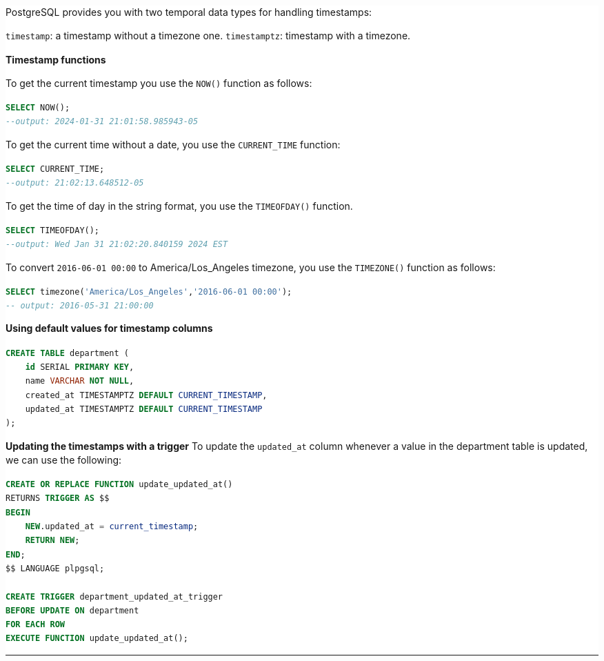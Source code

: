 PostgreSQL provides you with two temporal data types for handling timestamps:

`timestamp`: a timestamp without a timezone one.
`timestamptz`: timestamp with a timezone.

**Timestamp functions**

To get the current timestamp you use the `NOW()` function as follows:

```SQL
SELECT NOW();
--output: 2024-01-31 21:01:58.985943-05
```

To get the current time without a date, you use the `CURRENT_TIME` function:

```SQL
SELECT CURRENT_TIME;
--output: 21:02:13.648512-05
```

To get the time of day in the string format, you use the `TIMEOFDAY()` function.

```SQL
SELECT TIMEOFDAY();
--output: Wed Jan 31 21:02:20.840159 2024 EST
```

To convert `2016-06-01 00:00` to America/Los_Angeles timezone, you use the `TIMEZONE()` function as follows:

```SQL
SELECT timezone('America/Los_Angeles','2016-06-01 00:00');
-- output: 2016-05-31 21:00:00
```

**Using default values for timestamp columns**

```SQL
CREATE TABLE department (
    id SERIAL PRIMARY KEY,
    name VARCHAR NOT NULL,
    created_at TIMESTAMPTZ DEFAULT CURRENT_TIMESTAMP,
    updated_at TIMESTAMPTZ DEFAULT CURRENT_TIMESTAMP
);
```

**Updating the timestamps with a trigger**
To update the `updated_at` column whenever a value in the department table is updated, we can use the following:

```SQL
CREATE OR REPLACE FUNCTION update_updated_at()
RETURNS TRIGGER AS $$
BEGIN
    NEW.updated_at = current_timestamp;
    RETURN NEW;
END;
$$ LANGUAGE plpgsql;

CREATE TRIGGER department_updated_at_trigger
BEFORE UPDATE ON department
FOR EACH ROW
EXECUTE FUNCTION update_updated_at();
```

---